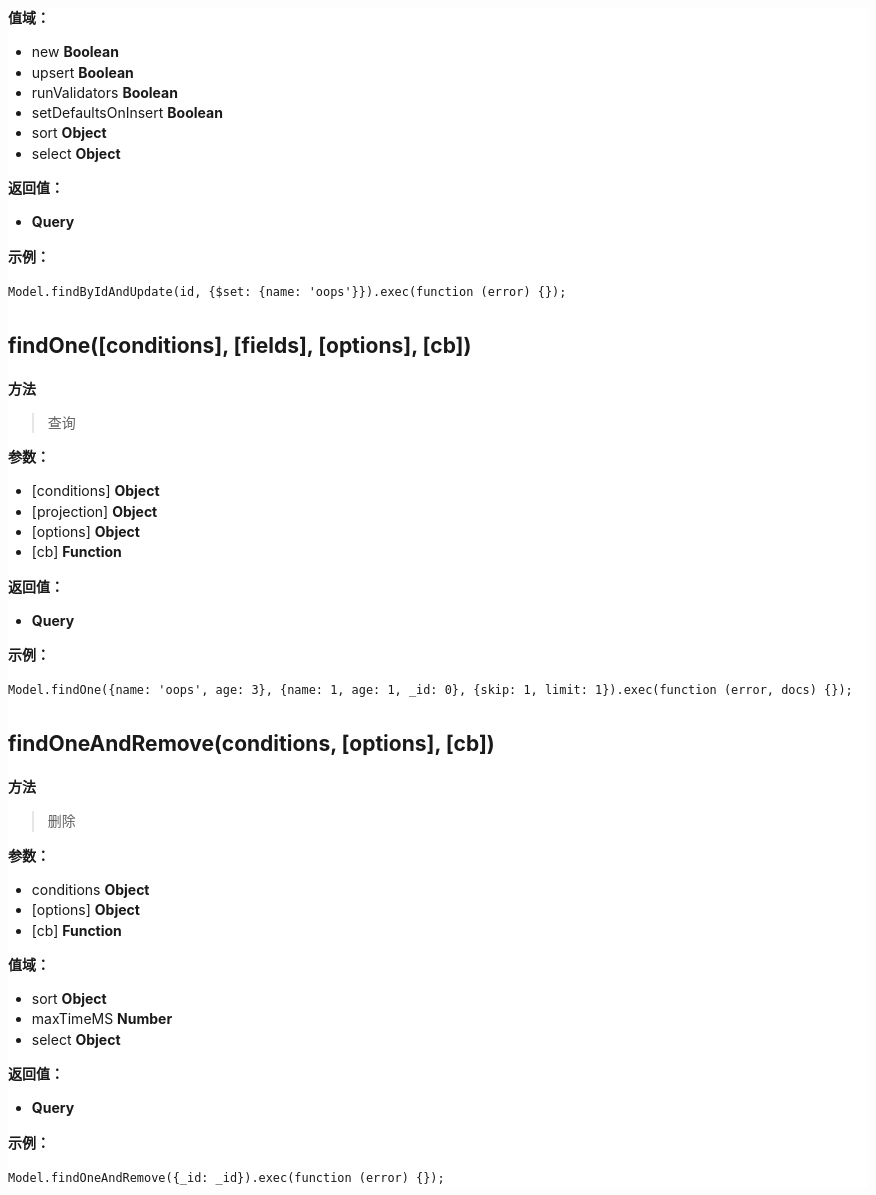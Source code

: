 **值域：**  
* new **Boolean**  
* upsert **Boolean**  
* runValidators **Boolean**  
* setDefaultsOnInsert **Boolean**  
* sort **Object**  
* select **Object**  

**返回值：**  
* **Query**  

**示例：**  
```
Model.findByIdAndUpdate(id, {$set: {name: 'oops'}}).exec(function (error) {});
```

## findOne([conditions], [fields], [options], [cb])  
**方法**  
> 查询  

**参数：**  
* [conditions] **Object**  
* [projection] **Object**  
* [options] **Object**  
* [cb] **Function**  

**返回值：**  
* **Query**  

**示例：**  
```
Model.findOne({name: 'oops', age: 3}, {name: 1, age: 1, _id: 0}, {skip: 1, limit: 1}).exec(function (error, docs) {});
```

## findOneAndRemove(conditions, [options], [cb])  
**方法**  
> 删除  

**参数：**  
* conditions **Object**  
* [options] **Object**  
* [cb] **Function**  

**值域：**  
* sort **Object**  
* maxTimeMS **Number**  
* select **Object**  

**返回值：**  
* **Query**  

**示例：**  
```
Model.findOneAndRemove({_id: _id}).exec(function (error) {});
```
